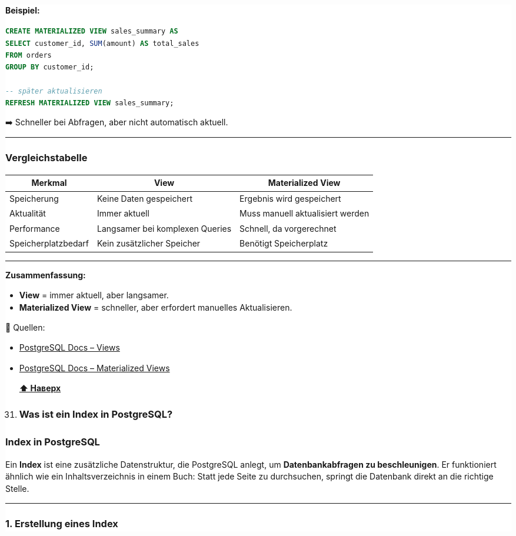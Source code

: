 **Beispiel:**

```sql
CREATE MATERIALIZED VIEW sales_summary AS
SELECT customer_id, SUM(amount) AS total_sales
FROM orders
GROUP BY customer_id;

-- später aktualisieren
REFRESH MATERIALIZED VIEW sales_summary;
```

➡️ Schneller bei Abfragen, aber nicht automatisch aktuell.

---

### **Vergleichstabelle**

| Merkmal             | View                            | Materialized View                |
| ------------------- | ------------------------------- | -------------------------------- |
| Speicherung         | Keine Daten gespeichert         | Ergebnis wird gespeichert        |
| Aktualität          | Immer aktuell                   | Muss manuell aktualisiert werden |
| Performance         | Langsamer bei komplexen Queries | Schnell, da vorgerechnet         |
| Speicherplatzbedarf | Kein zusätzlicher Speicher      | Benötigt Speicherplatz           |

---

**Zusammenfassung:**

* **View** = immer aktuell, aber langsamer.
* **Materialized View** = schneller, aber erfordert manuelles Aktualisieren.

📖 Quellen:

* [PostgreSQL Docs – Views](https://www.postgresql.org/docs/current/sql-createview.html)
* [PostgreSQL Docs – Materialized Views](https://www.postgresql.org/docs/current/rules-materializedviews.html)


  **[⬆ Наверх](#top)**  

31. ### <a name="31"></a> Was ist ein Index in PostgreSQL?

### **Index in PostgreSQL**

Ein **Index** ist eine zusätzliche Datenstruktur, die PostgreSQL anlegt, um **Datenbankabfragen zu beschleunigen**.
Er funktioniert ähnlich wie ein Inhaltsverzeichnis in einem Buch: Statt jede Seite zu durchsuchen, springt die Datenbank direkt an die richtige Stelle.

---

### **1. Erstellung eines Index**
